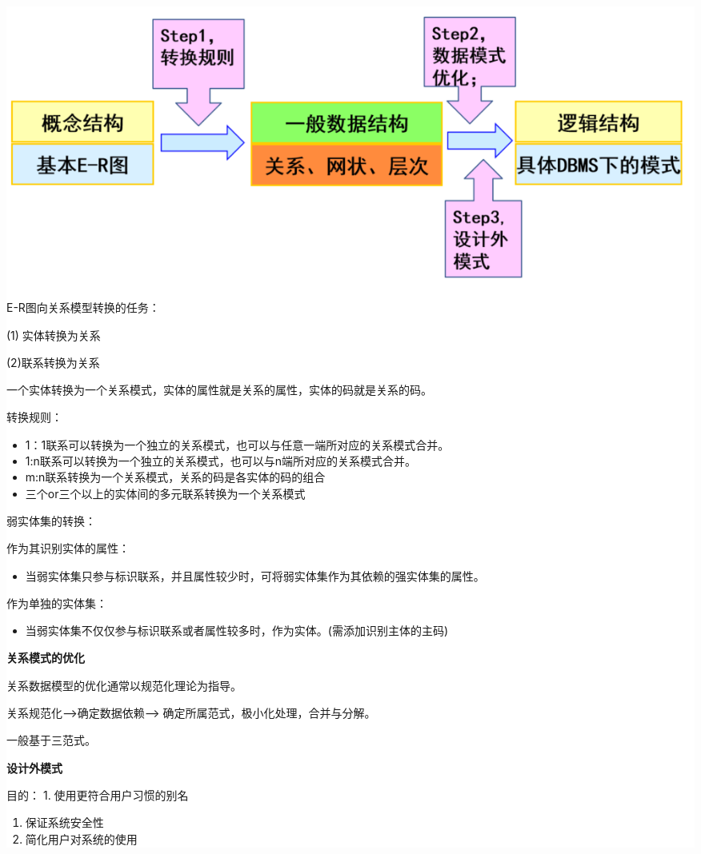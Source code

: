 ![逻辑结构设计步骤](image\逻辑结构设计步骤.png)

E-R图向关系模型转换的任务：

(1) 实体转换为关系

(2)联系转换为关系

一个实体转换为一个关系模式，实体的属性就是关系的属性，实体的码就是关系的码。

转换规则：

* 1：1联系可以转换为一个独立的关系模式，也可以与任意一端所对应的关系模式合并。
* 1:n联系可以转换为一个独立的关系模式，也可以与n端所对应的关系模式合并。
* m:n联系转换为一个关系模式，关系的码是各实体的码的组合
* 三个or三个以上的实体间的多元联系转换为一个关系模式

弱实体集的转换：

作为其识别实体的属性：

* 当弱实体集只参与标识联系，并且属性较少时，可将弱实体集作为其依赖的强实体集的属性。

作为单独的实体集：

* 当弱实体集不仅仅参与标识联系或者属性较多时，作为实体。(需添加识别主体的主码)



**关系模式的优化** 

关系数据模型的优化通常以规范化理论为指导。

关系规范化-->确定数据依赖--> 确定所属范式，极小化处理，合并与分解。 

一般基于三范式。

**设计外模式**

目的： 1. 使用更符合用户习惯的别名

1. 保证系统安全性
2. 简化用户对系统的使用
